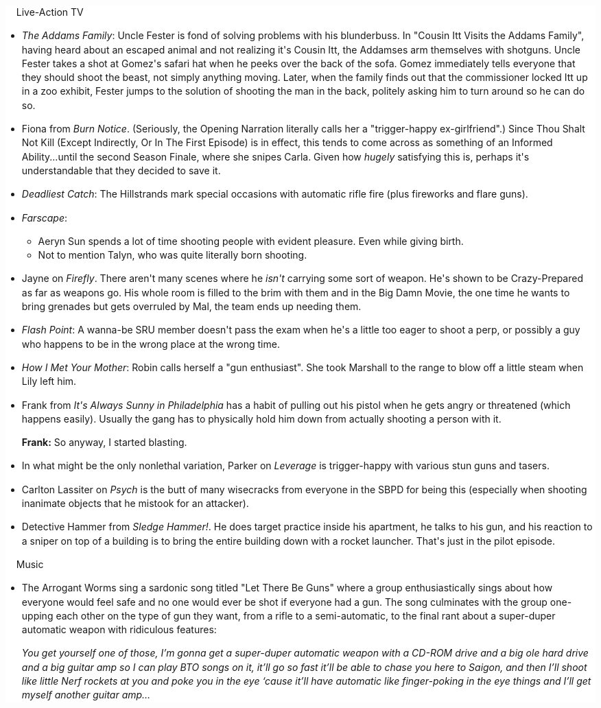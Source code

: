     Live-Action TV 

-   _The Addams Family_: Uncle Fester is fond of solving problems with his blunderbuss. In "Cousin Itt Visits the Addams Family", having heard about an escaped animal and not realizing it's Cousin Itt, the Addamses arm themselves with shotguns. Uncle Fester takes a shot at Gomez's safari hat when he peeks over the back of the sofa. Gomez immediately tells everyone that they should shoot the beast, not simply anything moving. Later, when the family finds out that the commissioner locked Itt up in a zoo exhibit, Fester jumps to the solution of shooting the man in the back, politely asking him to turn around so he can do so.
-   Fiona from _Burn Notice_. (Seriously, the Opening Narration literally calls her a "trigger-happy ex-girlfriend".) Since Thou Shalt Not Kill (Except Indirectly, Or In The First Episode) is in effect, this tends to come across as something of an Informed Ability...until the second Season Finale, where she snipes Carla. Given how _hugely_ satisfying this is, perhaps it's understandable that they decided to save it.

-   _Deadliest Catch_: The Hillstrands mark special occasions with automatic rifle fire (plus fireworks and flare guns).
-   _Farscape_:
    -   Aeryn Sun spends a lot of time shooting people with evident pleasure. Even while giving birth.
    -   Not to mention Talyn, who was quite literally born shooting.
-   Jayne on _Firefly_. There aren't many scenes where he _isn't_ carrying some sort of weapon. He's shown to be Crazy-Prepared as far as weapons go. His whole room is filled to the brim with them and in the Big Damn Movie, the one time he wants to bring grenades but gets overruled by Mal, the team ends up needing them.
-   _Flash Point_: A wanna-be SRU member doesn't pass the exam when he's a little too eager to shoot a perp, or possibly a guy who happens to be in the wrong place at the wrong time.
-   _How I Met Your Mother_: Robin calls herself a "gun enthusiast". She took Marshall to the range to blow off a little steam when Lily left him.
-   Frank from _It's Always Sunny in Philadelphia_ has a habit of pulling out his pistol when he gets angry or threatened (which happens easily). Usually the gang has to physically hold him down from actually shooting a person with it.
    
    **Frank:** So anyway, I started blasting.
    
-   In what might be the only nonlethal variation, Parker on _Leverage_ is trigger-happy with various stun guns and tasers.

-   Carlton Lassiter on _Psych_ is the butt of many wisecracks from everyone in the SBPD for being this (especially when shooting inanimate objects that he mistook for an attacker).
-   Detective Hammer from _Sledge Hammer!_. He does target practice inside his apartment, he talks to his gun, and his reaction to a sniper on top of a building is to bring the entire building down with a rocket launcher. That's just in the pilot episode.

    Music 

-   The Arrogant Worms sing a sardonic song titled "Let There Be Guns" where a group enthusiastically sings about how everyone would feel safe and no one would ever be shot if everyone had a gun. The song culminates with the group one-upping each other on the type of gun they want, from a rifle to a semi-automatic, to the final rant about a super-duper automatic weapon with ridiculous features:
    
    _You get yourself one of those, I’m gonna get a super-duper automatic weapon with a CD-ROM drive and a big ole hard drive and a big guitar amp so I can play BTO songs on it, it’ll go so fast it’ll be able to chase you here to Saigon, and then I’ll shoot like little Nerf rockets at you and poke you in the eye ‘cause it’ll have automatic like finger-poking in the eye things and I’ll get myself another guitar amp…_
    